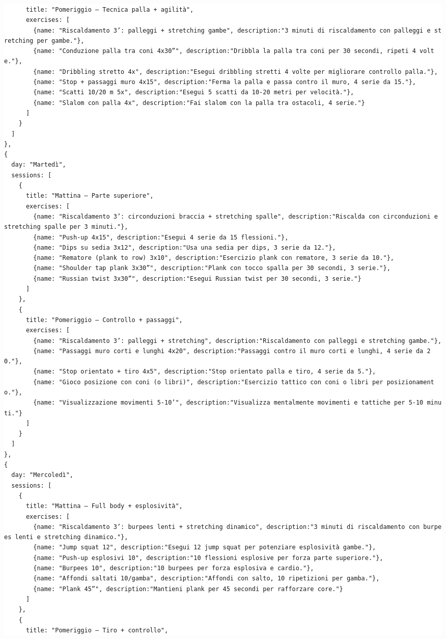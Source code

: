           title: "Pomeriggio – Tecnica palla + agilità",
          exercises: [
            {name: "Riscaldamento 3’: palleggi + stretching gambe", description:"3 minuti di riscaldamento con palleggi e stretching per gambe."},
            {name: "Conduzione palla tra coni 4x30”", description:"Dribbla la palla tra coni per 30 secondi, ripeti 4 volte."},
            {name: "Dribbling stretto 4x", description:"Esegui dribbling stretti 4 volte per migliorare controllo palla."},
            {name: "Stop + passaggi muro 4x15", description:"Ferma la palla e passa contro il muro, 4 serie da 15."},
            {name: "Scatti 10/20 m 5x", description:"Esegui 5 scatti da 10-20 metri per velocità."},
            {name: "Slalom con palla 4x", description:"Fai slalom con la palla tra ostacoli, 4 serie."}
          ]
        }
      ]
    },
    {
      day: "Martedì",
      sessions: [
        {
          title: "Mattina – Parte superiore",
          exercises: [
            {name: "Riscaldamento 3’: circonduzioni braccia + stretching spalle", description:"Riscalda con circonduzioni e stretching spalle per 3 minuti."},
            {name: "Push-up 4x15", description:"Esegui 4 serie da 15 flessioni."},
            {name: "Dips su sedia 3x12", description:"Usa una sedia per dips, 3 serie da 12."},
            {name: "Rematore (plank to row) 3x10", description:"Esercizio plank con rematore, 3 serie da 10."},
            {name: "Shoulder tap plank 3x30”", description:"Plank con tocco spalla per 30 secondi, 3 serie."},
            {name: "Russian twist 3x30”", description:"Esegui Russian twist per 30 secondi, 3 serie."}
          ]
        },
        {
          title: "Pomeriggio – Controllo + passaggi",
          exercises: [
            {name: "Riscaldamento 3’: palleggi + stretching", description:"Riscaldamento con palleggi e stretching gambe."},
            {name: "Passaggi muro corti e lunghi 4x20", description:"Passaggi contro il muro corti e lunghi, 4 serie da 20."},
            {name: "Stop orientato + tiro 4x5", description:"Stop orientato palla e tiro, 4 serie da 5."},
            {name: "Gioco posizione con coni (o libri)", description:"Esercizio tattico con coni o libri per posizionamento."},
            {name: "Visualizzazione movimenti 5-10’", description:"Visualizza mentalmente movimenti e tattiche per 5-10 minuti."}
          ]
        }
      ]
    },
    {
      day: "Mercoledì",
      sessions: [
        {
          title: "Mattina – Full body + esplosività",
          exercises: [
            {name: "Riscaldamento 3’: burpees lenti + stretching dinamico", description:"3 minuti di riscaldamento con burpees lenti e stretching dinamico."},
            {name: "Jump squat 12", description:"Esegui 12 jump squat per potenziare esplosività gambe."},
            {name: "Push-up esplosivi 10", description:"10 flessioni esplosive per forza parte superiore."},
            {name: "Burpees 10", description:"10 burpees per forza esplosiva e cardio."},
            {name: "Affondi saltati 10/gamba", description:"Affondi con salto, 10 ripetizioni per gamba."},
            {name: "Plank 45”", description:"Mantieni plank per 45 secondi per rafforzare core."}
          ]
        },
        {
          title: "Pomeriggio – Tiro + controllo",